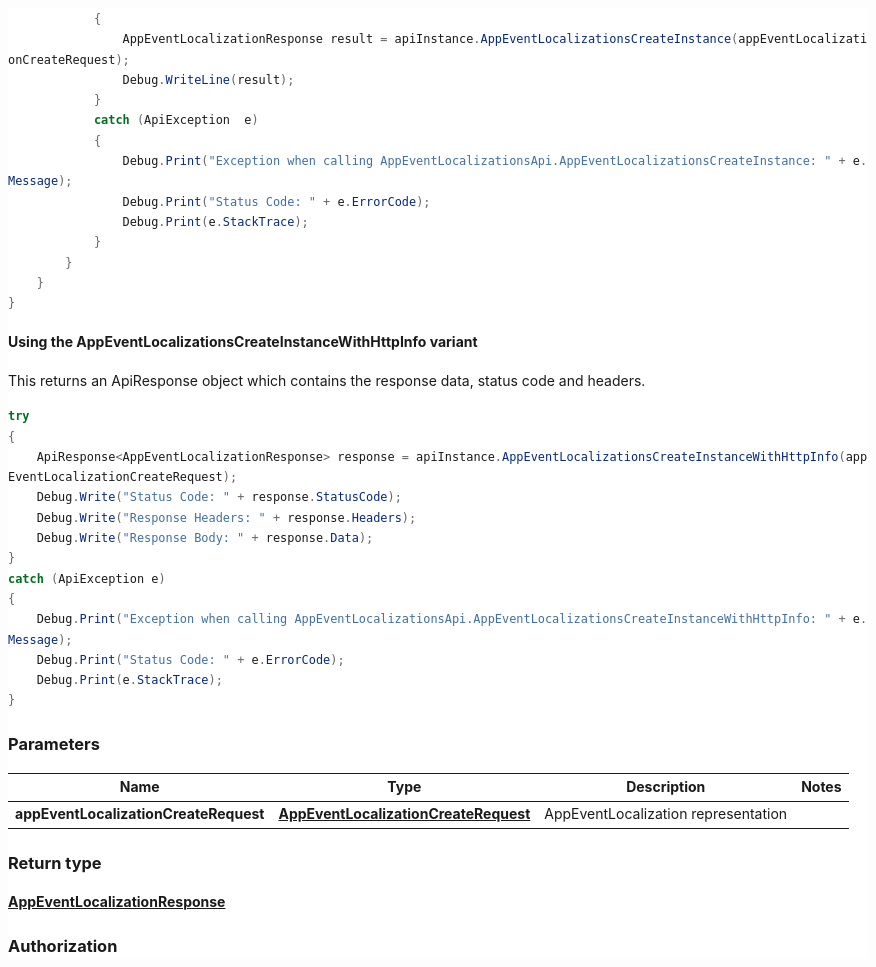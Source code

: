 ```csharp
            {
                AppEventLocalizationResponse result = apiInstance.AppEventLocalizationsCreateInstance(appEventLocalizationCreateRequest);
                Debug.WriteLine(result);
            }
            catch (ApiException  e)
            {
                Debug.Print("Exception when calling AppEventLocalizationsApi.AppEventLocalizationsCreateInstance: " + e.Message);
                Debug.Print("Status Code: " + e.ErrorCode);
                Debug.Print(e.StackTrace);
            }
        }
    }
}
```

#### Using the AppEventLocalizationsCreateInstanceWithHttpInfo variant
This returns an ApiResponse object which contains the response data, status code and headers.

```csharp
try
{
    ApiResponse<AppEventLocalizationResponse> response = apiInstance.AppEventLocalizationsCreateInstanceWithHttpInfo(appEventLocalizationCreateRequest);
    Debug.Write("Status Code: " + response.StatusCode);
    Debug.Write("Response Headers: " + response.Headers);
    Debug.Write("Response Body: " + response.Data);
}
catch (ApiException e)
{
    Debug.Print("Exception when calling AppEventLocalizationsApi.AppEventLocalizationsCreateInstanceWithHttpInfo: " + e.Message);
    Debug.Print("Status Code: " + e.ErrorCode);
    Debug.Print(e.StackTrace);
}
```

### Parameters

| Name | Type | Description | Notes |
|------|------|-------------|-------|
| **appEventLocalizationCreateRequest** | [**AppEventLocalizationCreateRequest**](AppEventLocalizationCreateRequest.md) | AppEventLocalization representation |  |

### Return type

[**AppEventLocalizationResponse**](AppEventLocalizationResponse.md)

### Authorization
